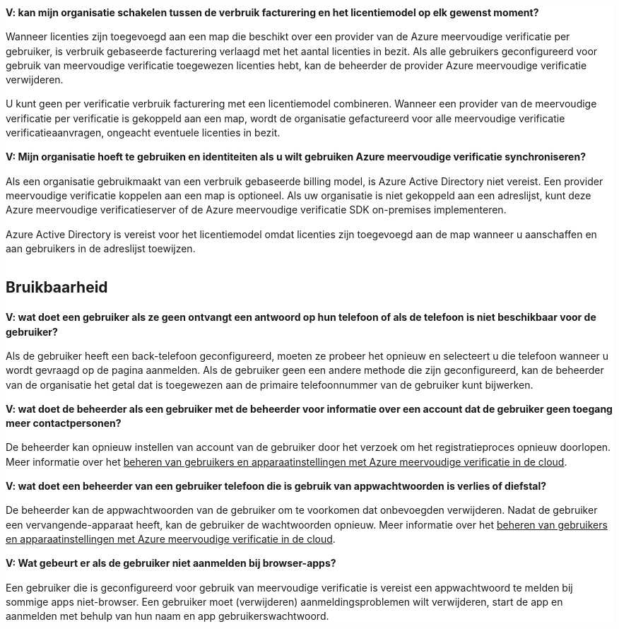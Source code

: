 **V: kan mijn organisatie schakelen tussen de verbruik facturering en het licentiemodel op elk gewenst moment?**

Wanneer licenties zijn toegevoegd aan een map die beschikt over een provider van de Azure meervoudige verificatie per gebruiker, is verbruik gebaseerde facturering verlaagd met het aantal licenties in bezit. Als alle gebruikers geconfigureerd voor gebruik van meervoudige verificatie toegewezen licenties hebt, kan de beheerder de provider Azure meervoudige verificatie verwijderen.

U kunt geen per verificatie verbruik facturering met een licentiemodel combineren. Wanneer een provider van de meervoudige verificatie per verificatie is gekoppeld aan een map, wordt de organisatie gefactureerd voor alle meervoudige verificatie verificatieaanvragen, ongeacht eventuele licenties in bezit.

**V: Mijn organisatie hoeft te gebruiken en identiteiten als u wilt gebruiken Azure meervoudige verificatie synchroniseren?**

Als een organisatie gebruikmaakt van een verbruik gebaseerde billing model, is Azure Active Directory niet vereist. Een provider meervoudige verificatie koppelen aan een map is optioneel. Als uw organisatie is niet gekoppeld aan een adreslijst, kunt deze Azure meervoudige verificatieserver of de Azure meervoudige verificatie SDK on-premises implementeren.

Azure Active Directory is vereist voor het licentiemodel omdat licenties zijn toegevoegd aan de map wanneer u aanschaffen en aan gebruikers in de adreslijst toewijzen.


## <a name="usability"></a>Bruikbaarheid

**V: wat doet een gebruiker als ze geen ontvangt een antwoord op hun telefoon of als de telefoon is niet beschikbaar voor de gebruiker?**

Als de gebruiker heeft een back-telefoon geconfigureerd, moeten ze probeer het opnieuw en selecteert u die telefoon wanneer u wordt gevraagd op de pagina aanmelden. Als de gebruiker geen een andere methode die zijn geconfigureerd, kan de beheerder van de organisatie het getal dat is toegewezen aan de primaire telefoonnummer van de gebruiker kunt bijwerken.


**V: wat doet de beheerder als een gebruiker met de beheerder voor informatie over een account dat de gebruiker geen toegang meer contactpersonen?**

De beheerder kan opnieuw instellen van account van de gebruiker door het verzoek om het registratieproces opnieuw doorlopen. Meer informatie over het [beheren van gebruikers en apparaatinstellingen met Azure meervoudige verificatie in de cloud](multi-factor-authentication-manage-users-and-devices.md).

**V: wat doet een beheerder van een gebruiker telefoon die is gebruik van appwachtwoorden is verlies of diefstal?**

De beheerder kan de appwachtwoorden van de gebruiker om te voorkomen dat onbevoegden verwijderen. Nadat de gebruiker een vervangende-apparaat heeft, kan de gebruiker de wachtwoorden opnieuw. Meer informatie over het [beheren van gebruikers en apparaatinstellingen met Azure meervoudige verificatie in de cloud](multi-factor-authentication-manage-users-and-devices.md).

**V: Wat gebeurt er als de gebruiker niet aanmelden bij browser-apps?**

Een gebruiker die is geconfigureerd voor gebruik van meervoudige verificatie is vereist een appwachtwoord te melden bij sommige apps niet-browser. Een gebruiker moet (verwijderen) aanmeldingsproblemen wilt verwijderen, start de app en aanmelden met behulp van hun naam en app gebruikerswachtwoord.
